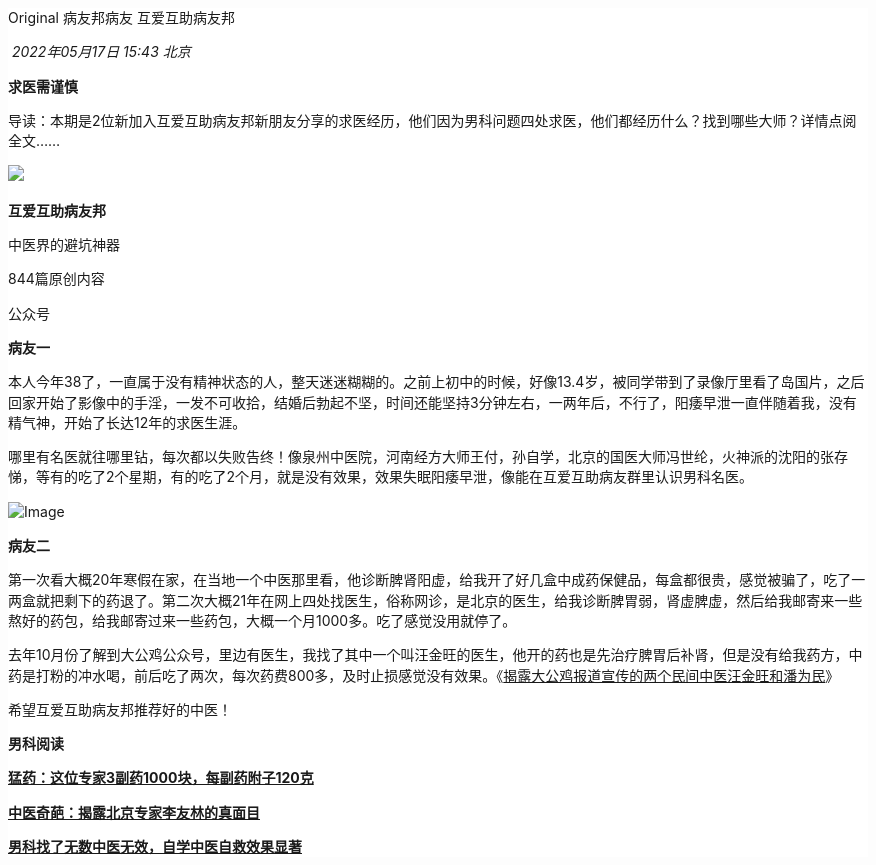  
Original 病友邦病友 互爱互助病友邦

 _2022年05月17日 15:43_ _北京_

**求医需谨慎**

导读：本期是2位新加入互爱互助病友邦新朋友分享的求医经历，他们因为男科问题四处求医，他们都经历什么？找到哪些大师？详情点阅全文……

![](http://mmbiz.qpic.cn/mmbiz_png/TmniaDQhILpAGALgVEcTcXrFwKGUzOib7JegMubUCpOwX6mMSzL3CNCIeRqOsTBGyVPPZVrNQiaYH9O3NwKHI00rw/300?wx_fmt=png&wxfrom=19)

**互爱互助病友邦**

中医界的避坑神器

844篇原创内容

公众号

**病友一**

  

本人今年38了，一直属于没有精神状态的人，整天迷迷糊糊的。之前上初中的时候，好像13.4岁，被同学带到了录像厅里看了岛国片，之后回家开始了影像中的手淫，一发不可收拾，结婚后勃起不坚，时间还能坚持3分钟左右，一两年后，不行了，阳痿早泄一直伴随着我，没有精气神，开始了长达12年的求医生涯。

哪里有名医就往哪里钻，每次都以失败告终！像泉州中医院，河南经方大师王付，孙自学，北京的国医大师冯世纶，火神派的沈阳的张存悌，等有的吃了2个星期，有的吃了2个月，就是没有效果，效果失眠阳痿早泄，像能在互爱互助病友群里认识男科名医。

![Image](https://mmbiz.qpic.cn/mmbiz_jpg/TmniaDQhILpDAHz5p2GNKfzgPVLVaxrIibrD1iaLArJkTC5ic1G1ZialNK511zsFIvHRleJxaJBkoNibLssc5U6Jk8bA/640?wx_fmt=jpeg&tp=wxpic&wxfrom=5&wx_lazy=1&wx_co=1)

**病友二**

  

第一次看大概20年寒假在家，在当地一个中医那里看，他诊断脾肾阳虚，给我开了好几盒中成药保健品，每盒都很贵，感觉被骗了，吃了一两盒就把剩下的药退了。第二次大概21年在网上四处找医生，俗称网诊，是北京的医生，给我诊断脾胃弱，肾虚脾虚，然后给我邮寄来一些熬好的药包，给我邮寄过来一些药包，大概一个月1000多。吃了感觉没用就停了。

  

去年10月份了解到大公鸡公众号，里边有医生，我找了其中一个叫汪金旺的医生，他开的药也是先治疗脾胃后补肾，但是没有给我药方，中药是打粉的冲水喝，前后吃了两次，每次药费800多，及时止损感觉没有效果。《[揭露大公鸡报道宣传的两个民间中医汪金旺和潘为民](http://mp.weixin.qq.com/s?__biz=MzAwMTQ3ODY5MA==&mid=2654961712&idx=1&sn=3205316282ea2970a55a7a5435581b02&chksm=8112397db665b06bb2731726cfe0b47cdc2e61476957c2bcfd3b1efadbd2e3bc88795607ac90&scene=21#wechat_redirect)》

  

希望互爱互助病友邦推荐好的中医！

  

**男科阅读**

  

[**猛药：这位专家3副药1000块，每副药附子120克**](http://mp.weixin.qq.com/s?__biz=MzAwMTQ3ODY5MA==&mid=2654960092&idx=1&sn=e466973381fa201c9ca27523bdb280ab&chksm=8112c091b6654987fb90434c01e45737d7a68e283b8f9e15902fcf1469fbf451921a6836fbe2&scene=21#wechat_redirect)

[**中医奇葩：揭露北京专家李友林的真面目**](http://mp.weixin.qq.com/s?__biz=MzAwMTQ3ODY5MA==&mid=2654960105&idx=1&sn=ea71f8302d3227d4e87ad53cf78f142d&chksm=8112c0a4b66549b2493485098657b256f184c85d5f0354b2090c3f47bda74ddb76cb7d7897a9&scene=21#wechat_redirect)  

[**男科找了无数中医无效，自学中医自救效果显著**](http://mp.weixin.qq.com/s?__biz=MzAwMTQ3ODY5MA==&mid=2654960894&idx=1&sn=05624756bc85232fac3c3fe6ca01eec2&chksm=8112c5b3b6654ca5d3a98f0def03f9564fc19fc968dc45fdd5a4b3c5660d63992d076f4457cf&scene=21#wechat_redirect)  
